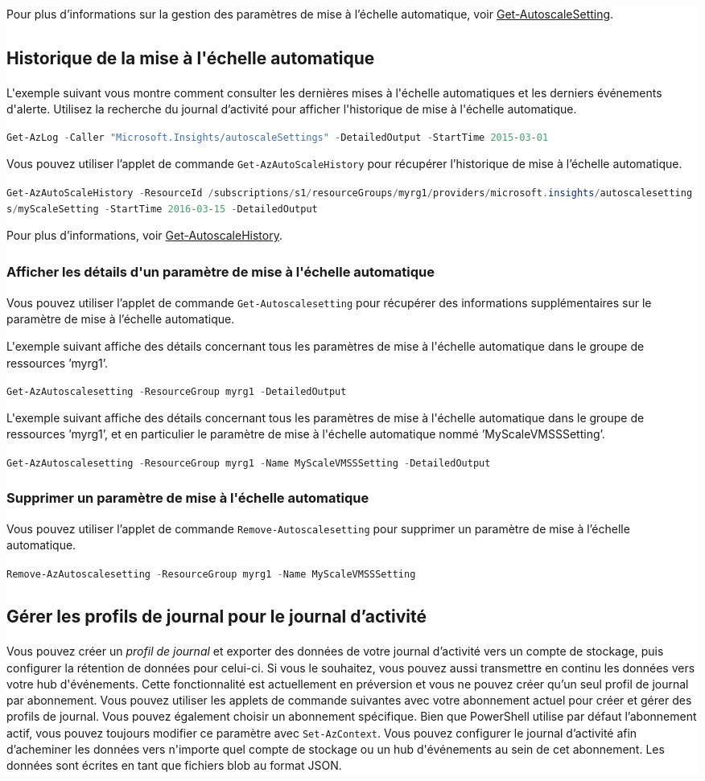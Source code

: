 Pour plus d’informations sur la gestion des paramètres de mise à l’échelle automatique, voir [Get-AutoscaleSetting](https://msdn.microsoft.com/library/mt282461.aspx).

## <a name="autoscale-history"></a>Historique de la mise à l'échelle automatique
L'exemple suivant vous montre comment consulter les dernières mises à l'échelle automatiques et les derniers événements d'alerte. Utilisez la recherche du journal d’activité pour afficher l'historique de mise à l'échelle automatique.

```powershell
Get-AzLog -Caller "Microsoft.Insights/autoscaleSettings" -DetailedOutput -StartTime 2015-03-01
```

Vous pouvez utiliser l’applet de commande `Get-AzAutoScaleHistory` pour récupérer l’historique de mise à l’échelle automatique.

```powershell
Get-AzAutoScaleHistory -ResourceId /subscriptions/s1/resourceGroups/myrg1/providers/microsoft.insights/autoscalesettings/myScaleSetting -StartTime 2016-03-15 -DetailedOutput
```

Pour plus d’informations, voir [Get-AutoscaleHistory](https://msdn.microsoft.com/library/mt282464.aspx).

### <a name="view-details-for-an-autoscale-setting"></a>Afficher les détails d'un paramètre de mise à l'échelle automatique
Vous pouvez utiliser l’applet de commande `Get-Autoscalesetting` pour récupérer des informations supplémentaires sur le paramètre de mise à l’échelle automatique.

L'exemple suivant affiche des détails concernant tous les paramètres de mise à l'échelle automatique dans le groupe de ressources ’myrg1’.

```powershell
Get-AzAutoscalesetting -ResourceGroup myrg1 -DetailedOutput
```

L'exemple suivant affiche des détails concernant tous les paramètres de mise à l'échelle automatique dans le groupe de ressources ’myrg1’, et en particulier le paramètre de mise à l'échelle automatique nommé ’MyScaleVMSSSetting’.

```powershell
Get-AzAutoscalesetting -ResourceGroup myrg1 -Name MyScaleVMSSSetting -DetailedOutput
```

### <a name="remove-an-autoscale-setting"></a>Supprimer un paramètre de mise à l'échelle automatique
Vous pouvez utiliser l’applet de commande `Remove-Autoscalesetting` pour supprimer un paramètre de mise à l’échelle automatique.

```powershell
Remove-AzAutoscalesetting -ResourceGroup myrg1 -Name MyScaleVMSSSetting
```

## <a name="manage-log-profiles-for-activity-log"></a>Gérer les profils de journal pour le journal d’activité
Vous pouvez créer un *profil de journal* et exporter des données de votre journal d’activité vers un compte de stockage, puis configurer la rétention de données pour celui-ci. Si vous le souhaitez, vous pouvez aussi transmettre en continu les données vers votre hub d'événements. Cette fonctionnalité est actuellement en préversion et vous ne pouvez créer qu’un seul profil de journal par abonnement. Vous pouvez utiliser les applets de commande suivantes avec votre abonnement actuel pour créer et gérer des profils de journal. Vous pouvez également choisir un abonnement spécifique. Bien que PowerShell utilise par défaut l’abonnement actif, vous pouvez toujours modifier ce paramètre avec `Set-AzContext`. Vous pouvez configurer le journal d’activité afin d’acheminer les données vers n'importe quel compte de stockage ou un hub d'événements au sein de cet abonnement. Les données sont écrites en tant que fichiers blob au format JSON.
